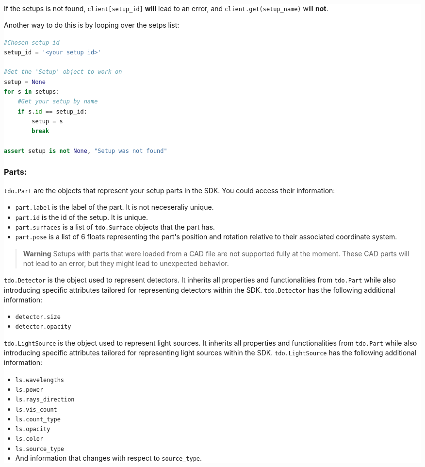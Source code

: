If the setups is not found, `client[setup_id]` **will** lead to an error, and `client.get(setup_name)` will **not**.

Another way to do this is by looping over the setps list:

```python
#Chosen setup id
setup_id = '<your setup id>'

#Get the 'Setup' object to work on
setup = None
for s in setups:
    #Get your setup by name
    if s.id == setup_id:
        setup = s
        break

assert setup is not None, "Setup was not found"
```

### Parts:

`tdo.Part` are the objects that represent your setup parts in the SDK.
You could access their information:

- `part.label` is the label of the part. It is not neceseraliy unique.
- `part.id` is the id of the setup. It is unique.
- `part.surfaces` is a list of `tdo.Surface` objects that the part has.
- `part.pose` is a list of 6 floats representing the part's position and rotation relative to their associated coordinate system.

> **Warning**
> Setups with parts that were loaded from a CAD file are not supported fully at the moment.
> These CAD parts will not lead to an error, but they might lead to unexpected behavior.

`tdo.Detector` is the object used to represent detectors. It inherits all properties and functionalities from `tdo.Part` while also introducing specific attributes tailored for representing detectors within the SDK.
`tdo.Detector` has the following additional information:

- `detector.size`
- `detector.opacity`

`tdo.LightSource` is the object used to represent light sources. It inherits all properties and functionalities from `tdo.Part` while also introducing specific attributes tailored for representing light sources within the SDK.
`tdo.LightSource` has the following additional information:

- `ls.wavelengths`
- `ls.power`
- `ls.rays_direction`
- `ls.vis_count`
- `ls.count_type`
- `ls.opacity`
- `ls.color`
- `ls.source_type`
- And information that changes with respect to `source_type`.
